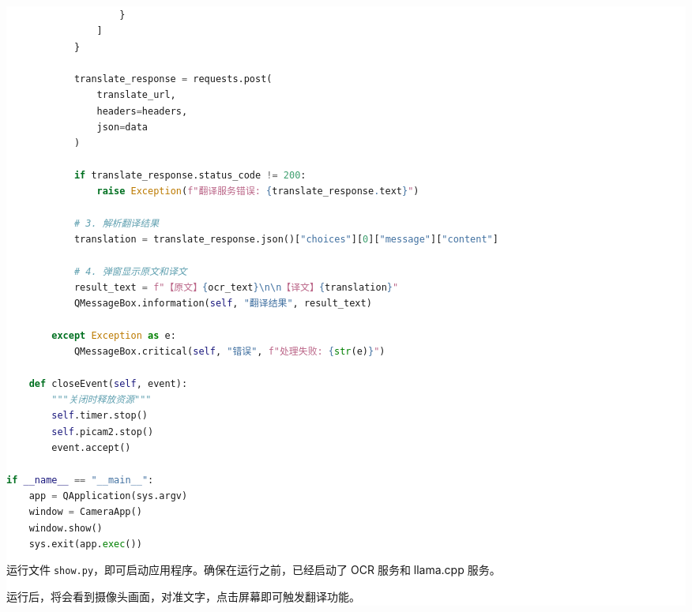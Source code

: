 ```python
                    }
                ]
            }
            
            translate_response = requests.post(
                translate_url, 
                headers=headers, 
                json=data
            )
            
            if translate_response.status_code != 200:
                raise Exception(f"翻译服务错误: {translate_response.text}")
            
            # 3. 解析翻译结果
            translation = translate_response.json()["choices"][0]["message"]["content"]
            
            # 4. 弹窗显示原文和译文
            result_text = f"【原文】{ocr_text}\n\n【译文】{translation}"
            QMessageBox.information(self, "翻译结果", result_text)
        
        except Exception as e:
            QMessageBox.critical(self, "错误", f"处理失败: {str(e)}")
    
    def closeEvent(self, event):
        """关闭时释放资源"""
        self.timer.stop()
        self.picam2.stop()
        event.accept()

if __name__ == "__main__":
    app = QApplication(sys.argv)
    window = CameraApp()
    window.show()
    sys.exit(app.exec())
```

运行文件 `show.py`，即可启动应用程序。确保在运行之前，已经启动了 OCR 服务和 llama.cpp 服务。


运行后，将会看到摄像头画面，对准文字，点击屏幕即可触发翻译功能。

